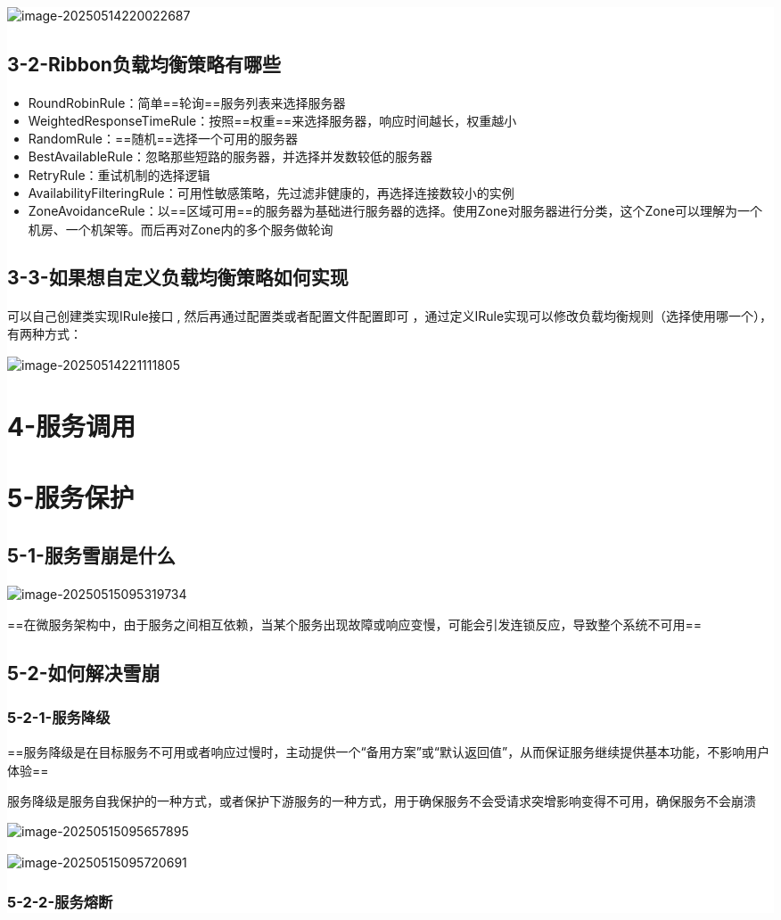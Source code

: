 ![image-20250514220022687](https://picgo-zjp.oss-cn-shenzhen.aliyuncs.com/image-20250514220022687.png)



## 3-2-Ribbon负载均衡策略有哪些

- RoundRobinRule：简单==轮询==服务列表来选择服务器
- WeightedResponseTimeRule：按照==权重==来选择服务器，响应时间越长，权重越小
- RandomRule：==随机==选择一个可用的服务器
- BestAvailableRule：忽略那些短路的服务器，并选择并发数较低的服务器
- RetryRule：重试机制的选择逻辑
- AvailabilityFilteringRule：可用性敏感策略，先过滤非健康的，再选择连接数较小的实例
- ZoneAvoidanceRule：以==区域可用==的服务器为基础进行服务器的选择。使用Zone对服务器进行分类，这个Zone可以理解为一个机房、一个机架等。而后再对Zone内的多个服务做轮询



## 3-3-如果想自定义负载均衡策略如何实现

可以自己创建类实现IRule接口 , 然后再通过配置类或者配置文件配置即可 ，通过定义IRule实现可以修改负载均衡规则（选择使用哪一个），有两种方式：

![image-20250514221111805](https://picgo-zjp.oss-cn-shenzhen.aliyuncs.com/image-20250514221111805.png)



# 4-服务调用



# 5-服务保护

## 5-1-服务雪崩是什么

![image-20250515095319734](https://picgo-zjp.oss-cn-shenzhen.aliyuncs.com/image-20250515095319734.png)

==在微服务架构中，由于服务之间相互依赖，当某个服务出现故障或响应变慢，可能会引发连锁反应，导致整个系统不可用==



## 5-2-如何解决雪崩

### 5-2-1-服务降级

==服务降级是在目标服务不可用或者响应过慢时，主动提供一个“备用方案”或“默认返回值”，从而保证服务继续提供基本功能，不影响用户体验==

服务降级是服务自我保护的一种方式，或者保护下游服务的一种方式，用于确保服务不会受请求突增影响变得不可用，确保服务不会崩溃

![image-20250515095657895](https://picgo-zjp.oss-cn-shenzhen.aliyuncs.com/image-20250515095657895.png)

![image-20250515095720691](https://picgo-zjp.oss-cn-shenzhen.aliyuncs.com/image-20250515095720691.png)



### 5-2-2-服务熔断
